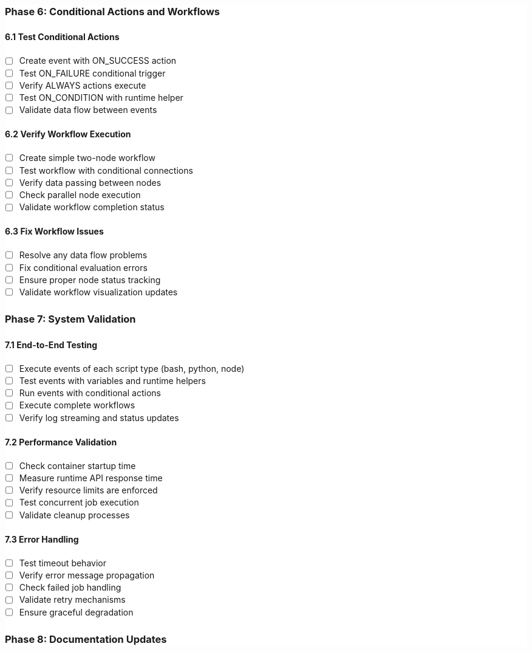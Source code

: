 ### Phase 6: Conditional Actions and Workflows

#### 6.1 Test Conditional Actions

- [ ] Create event with ON_SUCCESS action
- [ ] Test ON_FAILURE conditional trigger
- [ ] Verify ALWAYS actions execute
- [ ] Test ON_CONDITION with runtime helper
- [ ] Validate data flow between events

#### 6.2 Verify Workflow Execution

- [ ] Create simple two-node workflow
- [ ] Test workflow with conditional connections
- [ ] Verify data passing between nodes
- [ ] Check parallel node execution
- [ ] Validate workflow completion status

#### 6.3 Fix Workflow Issues

- [ ] Resolve any data flow problems
- [ ] Fix conditional evaluation errors
- [ ] Ensure proper node status tracking
- [ ] Validate workflow visualization updates

### Phase 7: System Validation

#### 7.1 End-to-End Testing

- [ ] Execute events of each script type (bash, python, node)
- [ ] Test events with variables and runtime helpers
- [ ] Run events with conditional actions
- [ ] Execute complete workflows
- [ ] Verify log streaming and status updates

#### 7.2 Performance Validation

- [ ] Check container startup time
- [ ] Measure runtime API response time
- [ ] Verify resource limits are enforced
- [ ] Test concurrent job execution
- [ ] Validate cleanup processes

#### 7.3 Error Handling

- [ ] Test timeout behavior
- [ ] Verify error message propagation
- [ ] Check failed job handling
- [ ] Validate retry mechanisms
- [ ] Ensure graceful degradation

### Phase 8: Documentation Updates
